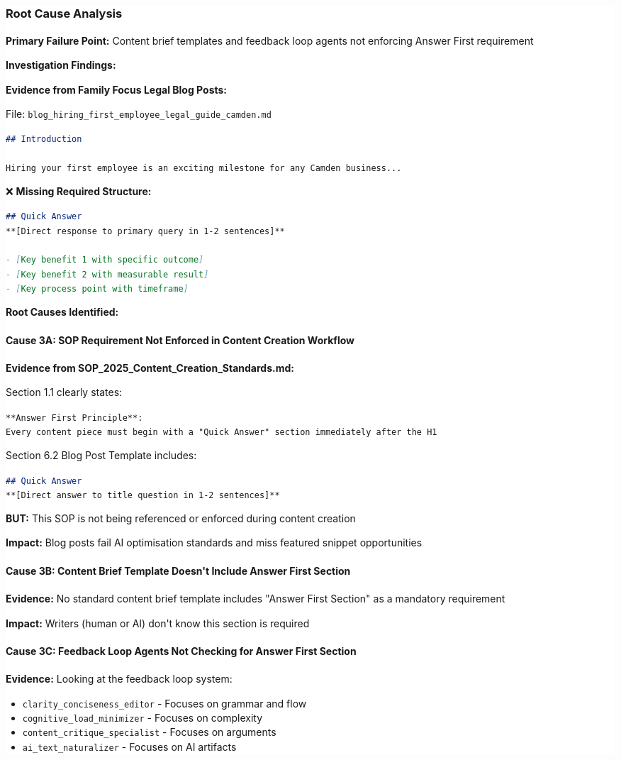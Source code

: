 ### Root Cause Analysis

**Primary Failure Point:** Content brief templates and feedback loop agents not enforcing Answer First requirement

**Investigation Findings:**

**Evidence from Family Focus Legal Blog Posts:**

File: `blog_hiring_first_employee_legal_guide_camden.md`

```markdown
## Introduction

Hiring your first employee is an exciting milestone for any Camden business...
```

❌ **Missing Required Structure:**
```markdown
## Quick Answer
**[Direct response to primary query in 1-2 sentences]**

- [Key benefit 1 with specific outcome]
- [Key benefit 2 with measurable result]
- [Key process point with timeframe]
```

**Root Causes Identified:**

#### Cause 3A: SOP Requirement Not Enforced in Content Creation Workflow
**Evidence from SOP_2025_Content_Creation_Standards.md:**

Section 1.1 clearly states:
```markdown
**Answer First Principle**:
Every content piece must begin with a "Quick Answer" section immediately after the H1
```

Section 6.2 Blog Post Template includes:
```markdown
## Quick Answer
**[Direct answer to title question in 1-2 sentences]**
```

**BUT:** This SOP is not being referenced or enforced during content creation

**Impact:** Blog posts fail AI optimisation standards and miss featured snippet opportunities

#### Cause 3B: Content Brief Template Doesn't Include Answer First Section
**Evidence:** No standard content brief template includes "Answer First Section" as a mandatory requirement

**Impact:** Writers (human or AI) don't know this section is required

#### Cause 3C: Feedback Loop Agents Not Checking for Answer First Section
**Evidence:** Looking at the feedback loop system:
- `clarity_conciseness_editor` - Focuses on grammar and flow
- `cognitive_load_minimizer` - Focuses on complexity
- `content_critique_specialist` - Focuses on arguments
- `ai_text_naturalizer` - Focuses on AI artifacts
